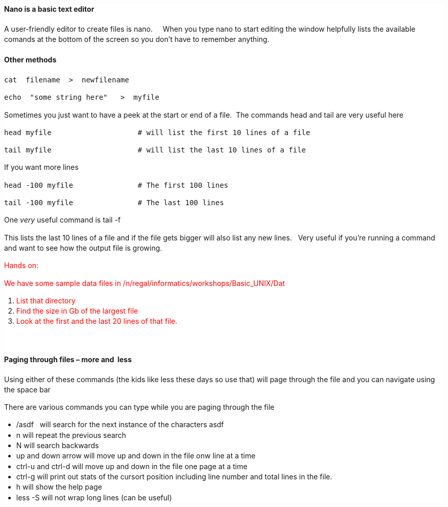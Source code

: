



#### **Nano is a basic text editor**

A user-friendly editor to create files is nano.     When you type nano to start editing the window helpfully lists the available comands at the bottom of the screen so you don’t have to remember anything.



#### **Other methods**

<pre>cat  filename  >  newfilename</pre>

<pre>echo  "some string here"   >  myfile</pre>

Sometimes you just want to have a peek at the start or end of a file.  The commands head and tail are very useful here

<pre>head myfile                    # will list the first 10 lines of a file</pre>

<pre>tail myfile                    # will list the last 10 lines of a file</pre>

If you want more lines

<pre>head -100 myfile               # The first 100 lines</pre>

<pre>tail -100 myfile               # The last 100 lines</pre>

One *very* useful command is tail -f <filename>



This lists the last 10 lines of a file and if the file gets bigger will also list any new lines.   Very useful if you’re running a command and want to see how the output file is growing.



<span style="color: #ff0000;">Hands on:</span>

<span style="color: #ff0000;">We have some sample data files in /n/regal/informatics/workshops/Basic_UNIX/Dat</span>

1.  <span style="color: #ff0000;">List that directory</span>
2.  <span style="color: #ff0000;">Find the size in Gb of the largest file</span>
3.  <span style="color: #ff0000;">Look at the first and the last 20 lines of that file.</span>

<span style="color: #ff0000;"> </span>



#### Paging through files – more and  less


Using either of these commands (the kids like less these days so use that) will page through the file and you can navigate using the space bar



There are various commands you can type while you are paging through the file

*   /asdf   will search for the next instance of the characters asdf
*   n will repeat the previous search
*   N will search backwards
*   up and down arrow will move up and down in the file onw line at a time
*   ctrl-u and ctrl-d will move up and down in the file one page at a time
*   ctrl-g will print out stats of the cursort position including line number and total lines in the file.
*   h will show the help page
*   less -S will not wrap long lines (can be useful)
